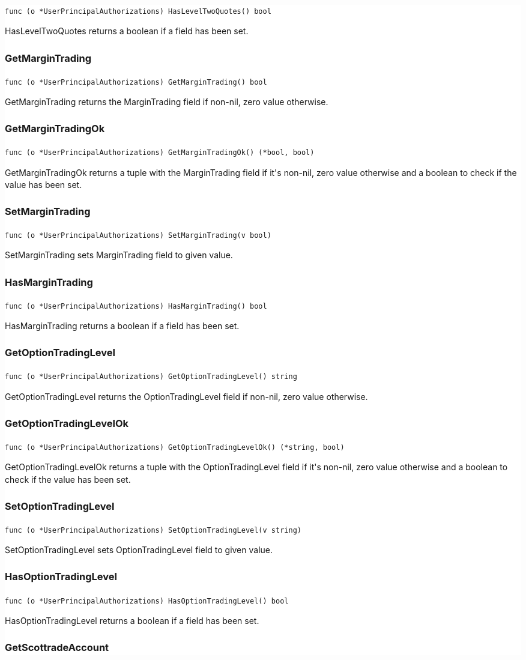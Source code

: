 `func (o *UserPrincipalAuthorizations) HasLevelTwoQuotes() bool`

HasLevelTwoQuotes returns a boolean if a field has been set.

### GetMarginTrading

`func (o *UserPrincipalAuthorizations) GetMarginTrading() bool`

GetMarginTrading returns the MarginTrading field if non-nil, zero value otherwise.

### GetMarginTradingOk

`func (o *UserPrincipalAuthorizations) GetMarginTradingOk() (*bool, bool)`

GetMarginTradingOk returns a tuple with the MarginTrading field if it's non-nil, zero value otherwise
and a boolean to check if the value has been set.

### SetMarginTrading

`func (o *UserPrincipalAuthorizations) SetMarginTrading(v bool)`

SetMarginTrading sets MarginTrading field to given value.

### HasMarginTrading

`func (o *UserPrincipalAuthorizations) HasMarginTrading() bool`

HasMarginTrading returns a boolean if a field has been set.

### GetOptionTradingLevel

`func (o *UserPrincipalAuthorizations) GetOptionTradingLevel() string`

GetOptionTradingLevel returns the OptionTradingLevel field if non-nil, zero value otherwise.

### GetOptionTradingLevelOk

`func (o *UserPrincipalAuthorizations) GetOptionTradingLevelOk() (*string, bool)`

GetOptionTradingLevelOk returns a tuple with the OptionTradingLevel field if it's non-nil, zero value otherwise
and a boolean to check if the value has been set.

### SetOptionTradingLevel

`func (o *UserPrincipalAuthorizations) SetOptionTradingLevel(v string)`

SetOptionTradingLevel sets OptionTradingLevel field to given value.

### HasOptionTradingLevel

`func (o *UserPrincipalAuthorizations) HasOptionTradingLevel() bool`

HasOptionTradingLevel returns a boolean if a field has been set.

### GetScottradeAccount
